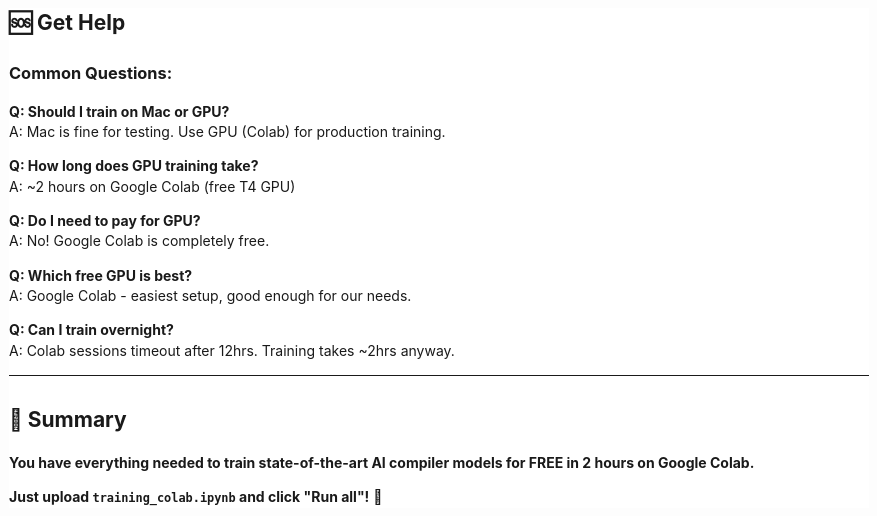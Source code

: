 
## 🆘 Get Help

### Common Questions:

**Q: Should I train on Mac or GPU?**  
A: Mac is fine for testing. Use GPU (Colab) for production training.

**Q: How long does GPU training take?**  
A: ~2 hours on Google Colab (free T4 GPU)

**Q: Do I need to pay for GPU?**  
A: No! Google Colab is completely free.

**Q: Which free GPU is best?**  
A: Google Colab - easiest setup, good enough for our needs.

**Q: Can I train overnight?**  
A: Colab sessions timeout after 12hrs. Training takes ~2hrs anyway.

---

## 🎯 Summary

**You have everything needed to train state-of-the-art AI compiler models for FREE in 2 hours on Google Colab.**

**Just upload `training_colab.ipynb` and click "Run all"!** 🚀
